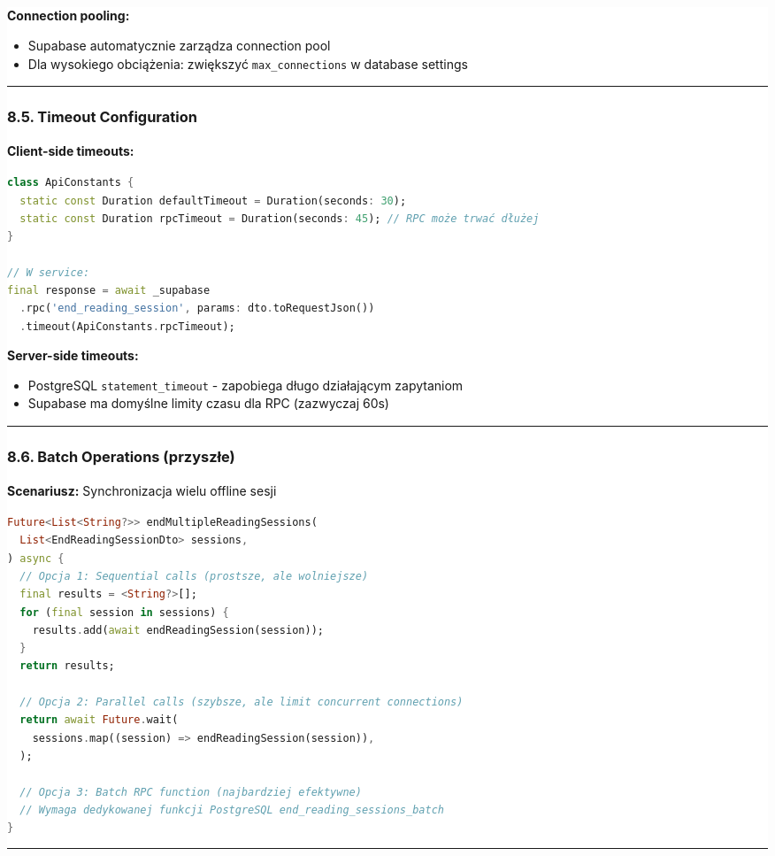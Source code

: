 ```sql
```

**Connection pooling:**
- Supabase automatycznie zarządza connection pool
- Dla wysokiego obciążenia: zwiększyć `max_connections` w database settings

---

### 8.5. Timeout Configuration

**Client-side timeouts:**
```dart
class ApiConstants {
  static const Duration defaultTimeout = Duration(seconds: 30);
  static const Duration rpcTimeout = Duration(seconds: 45); // RPC może trwać dłużej
}

// W service:
final response = await _supabase
  .rpc('end_reading_session', params: dto.toRequestJson())
  .timeout(ApiConstants.rpcTimeout);
```

**Server-side timeouts:**
- PostgreSQL `statement_timeout` - zapobiega długo działającym zapytaniom
- Supabase ma domyślne limity czasu dla RPC (zazwyczaj 60s)

---

### 8.6. Batch Operations (przyszłe)

**Scenariusz:** Synchronizacja wielu offline sesji

```dart
Future<List<String?>> endMultipleReadingSessions(
  List<EndReadingSessionDto> sessions,
) async {
  // Opcja 1: Sequential calls (prostsze, ale wolniejsze)
  final results = <String?>[];
  for (final session in sessions) {
    results.add(await endReadingSession(session));
  }
  return results;
  
  // Opcja 2: Parallel calls (szybsze, ale limit concurrent connections)
  return await Future.wait(
    sessions.map((session) => endReadingSession(session)),
  );
  
  // Opcja 3: Batch RPC function (najbardziej efektywne)
  // Wymaga dedykowanej funkcji PostgreSQL end_reading_sessions_batch
}
```

---
